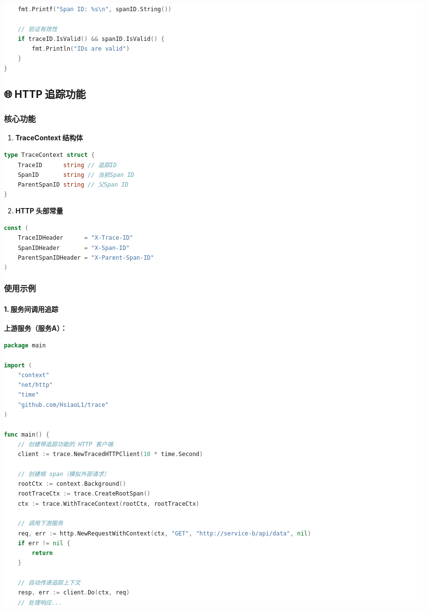 ```go
    fmt.Printf("Span ID: %s\n", spanID.String())
    
    // 验证有效性
    if traceID.IsValid() && spanID.IsValid() {
        fmt.Println("IDs are valid")
    }
}
```

## 🌐 HTTP 追踪功能

### 核心功能

1. **TraceContext 结构体**
```go
type TraceContext struct {
    TraceID      string // 追踪ID
    SpanID       string // 当前Span ID
    ParentSpanID string // 父Span ID
}
```

2. **HTTP 头部常量**
```go
const (
    TraceIDHeader      = "X-Trace-ID"
    SpanIDHeader       = "X-Span-ID"
    ParentSpanIDHeader = "X-Parent-Span-ID"
)
```

### 使用示例

#### 1. 服务间调用追踪

**上游服务（服务A）：**
```go
package main

import (
    "context"
    "net/http"
    "time"
    "github.com/HsiaoL1/trace"
)

func main() {
    // 创建带追踪功能的 HTTP 客户端
    client := trace.NewTracedHTTPClient(10 * time.Second)
    
    // 创建根 span（模拟外部请求）
    rootCtx := context.Background()
    rootTraceCtx := trace.CreateRootSpan()
    ctx := trace.WithTraceContext(rootCtx, rootTraceCtx)
    
    // 调用下游服务
    req, err := http.NewRequestWithContext(ctx, "GET", "http://service-b/api/data", nil)
    if err != nil {
        return
    }
    
    // 自动传递追踪上下文
    resp, err := client.Do(ctx, req)
    // 处理响应...
```